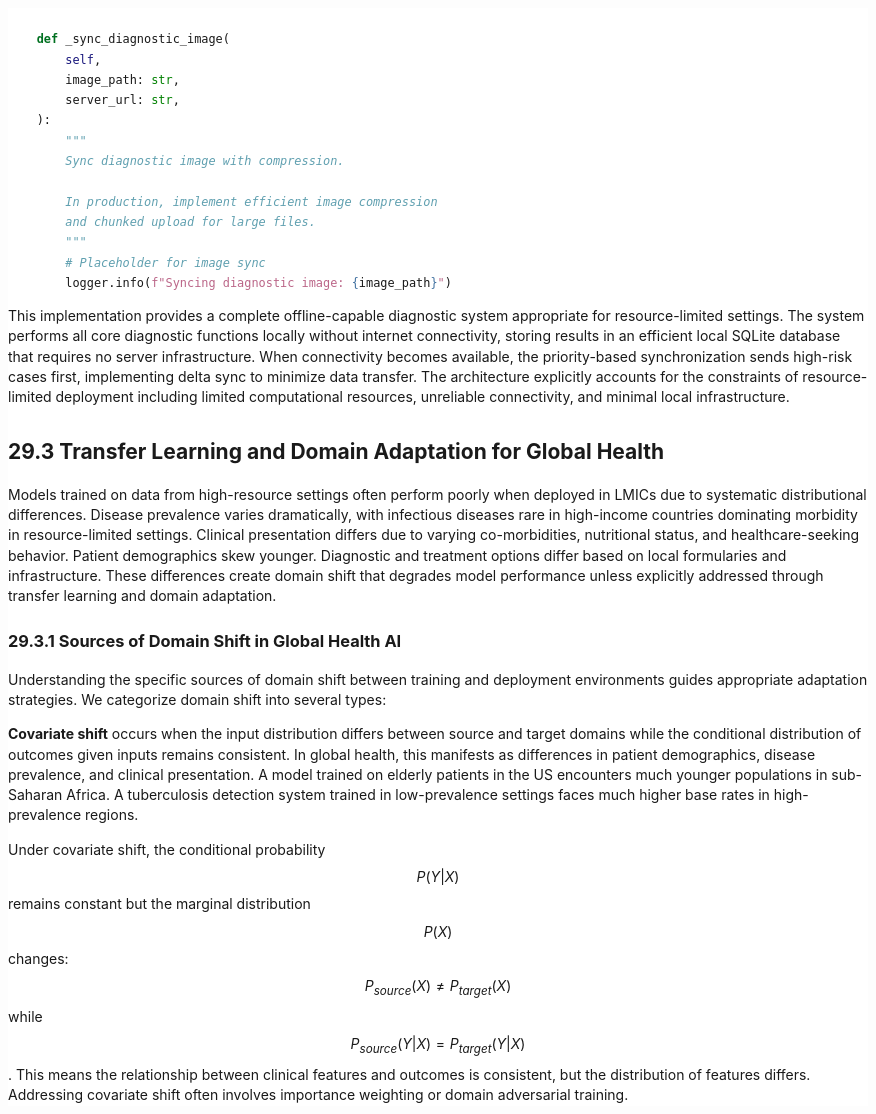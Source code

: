 ```python
    
    def _sync_diagnostic_image(
        self,
        image_path: str,
        server_url: str,
    ):
        """
        Sync diagnostic image with compression.
        
        In production, implement efficient image compression
        and chunked upload for large files.
        """
        # Placeholder for image sync
        logger.info(f"Syncing diagnostic image: {image_path}")
```

This implementation provides a complete offline-capable diagnostic system appropriate for resource-limited settings. The system performs all core diagnostic functions locally without internet connectivity, storing results in an efficient local SQLite database that requires no server infrastructure. When connectivity becomes available, the priority-based synchronization sends high-risk cases first, implementing delta sync to minimize data transfer. The architecture explicitly accounts for the constraints of resource-limited deployment including limited computational resources, unreliable connectivity, and minimal local infrastructure.

## 29.3 Transfer Learning and Domain Adaptation for Global Health

Models trained on data from high-resource settings often perform poorly when deployed in LMICs due to systematic distributional differences. Disease prevalence varies dramatically, with infectious diseases rare in high-income countries dominating morbidity in resource-limited settings. Clinical presentation differs due to varying co-morbidities, nutritional status, and healthcare-seeking behavior. Patient demographics skew younger. Diagnostic and treatment options differ based on local formularies and infrastructure. These differences create domain shift that degrades model performance unless explicitly addressed through transfer learning and domain adaptation.

### 29.3.1 Sources of Domain Shift in Global Health AI

Understanding the specific sources of domain shift between training and deployment environments guides appropriate adaptation strategies. We categorize domain shift into several types:

**Covariate shift** occurs when the input distribution differs between source and target domains while the conditional distribution of outcomes given inputs remains consistent. In global health, this manifests as differences in patient demographics, disease prevalence, and clinical presentation. A model trained on elderly patients in the US encounters much younger populations in sub-Saharan Africa. A tuberculosis detection system trained in low-prevalence settings faces much higher base rates in high-prevalence regions.

Under covariate shift, the conditional probability $$P(Y|X)$$ remains constant but the marginal distribution $$P(X)$$ changes: $$P_{source}(X) \neq P_{target}(X)$$ while $$P_{source}(Y|X) = P_{target}(Y|X)$$. This means the relationship between clinical features and outcomes is consistent, but the distribution of features differs. Addressing covariate shift often involves importance weighting or domain adversarial training.
